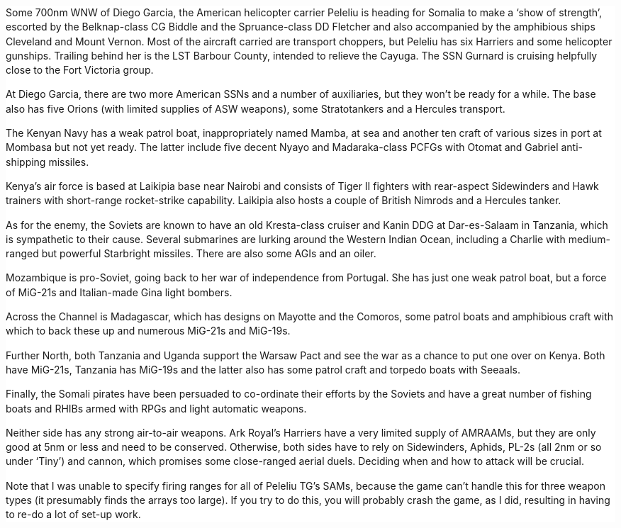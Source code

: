 Some 700nm WNW of Diego Garcia, the American helicopter carrier Peleliu
is heading for Somalia to make a ‘show of strength’, escorted by the
Belknap-class CG Biddle and the Spruance-class DD Fletcher and also
accompanied by the amphibious ships Cleveland and Mount Vernon. Most of
the aircraft carried are transport choppers, but Peleliu has six
Harriers and some helicopter gunships. Trailing behind her is the LST
Barbour County, intended to relieve the Cayuga. The SSN Gurnard is
cruising helpfully close to the Fort Victoria group.

At Diego Garcia, there are two more American SSNs and a number of
auxiliaries, but they won’t be ready for a while. The base also has five
Orions (with limited supplies of ASW weapons), some Stratotankers and a
Hercules transport.

The Kenyan Navy has a weak patrol boat, inappropriately named Mamba, at
sea and another ten craft of various sizes in port at Mombasa but not
yet ready. The latter include five decent Nyayo and Madaraka-class PCFGs
with Otomat and Gabriel anti-shipping missiles.

Kenya’s air force is based at Laikipia base near Nairobi and consists of
Tiger II fighters with rear-aspect Sidewinders and Hawk trainers with
short-range rocket-strike capability. Laikipia also hosts a couple of
British Nimrods and a Hercules tanker.

As for the enemy, the Soviets are known to have an old Kresta-class
cruiser and Kanin DDG at Dar-es-Salaam in Tanzania, which is sympathetic
to their cause. Several submarines are lurking around the Western Indian
Ocean, including a Charlie with medium-ranged but powerful Starbright
missiles. There are also some AGIs and an oiler.

Mozambique is pro-Soviet, going back to her war of independence from
Portugal. She has just one weak patrol boat, but a force of MiG-21s and
Italian-made Gina light bombers.

Across the Channel is Madagascar, which has designs on Mayotte and the
Comoros, some patrol boats and amphibious craft with which to back these
up and numerous MiG-21s and MiG-19s.

Further North, both Tanzania and Uganda support the Warsaw Pact and see
the war as a chance to put one over on Kenya. Both have MiG-21s,
Tanzania has MiG-19s and the latter also has some patrol craft and
torpedo boats with Seeaals.

Finally, the Somali pirates have been persuaded to co-ordinate their
efforts by the Soviets and have a great number of fishing boats and
RHIBs armed with RPGs and light automatic weapons.

Neither side has any strong air-to-air weapons. Ark Royal’s Harriers
have a very limited supply of AMRAAMs, but they are only good at 5nm or
less and need to be conserved. Otherwise, both sides have to rely on
Sidewinders, Aphids, PL-2s (all 2nm or so under ‘Tiny’) and cannon,
which promises some close-ranged aerial duels. Deciding when and how to
attack will be crucial.

Note that I was unable to specify firing ranges for all of Peleliu TG’s
SAMs, because the game can’t handle this for three weapon types (it
presumably finds the arrays too large). If you try to do this, you will
probably crash the game, as I did, resulting in having to re-do a lot of
set-up work.

